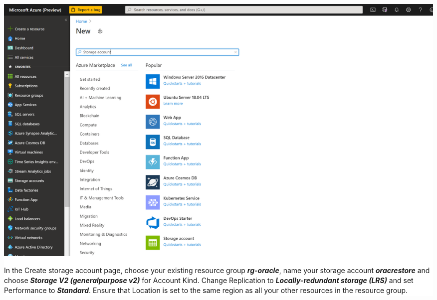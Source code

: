    ![Storage Account add page](./media/oracle-backup-recovery/storage1.png)
    
    
   In the Create storage account page, choose your existing resource group ***rg-oracle***, name your storage account ***oracrestore*** and choose ***Storage V2 (generalpurpose v2)*** for Account Kind. Change Replication to ***Locally-redundant storage (LRS)*** and set Performance to ***Standard***. Ensure that Location is set to the same region as all your other resources in the resource group. 
    